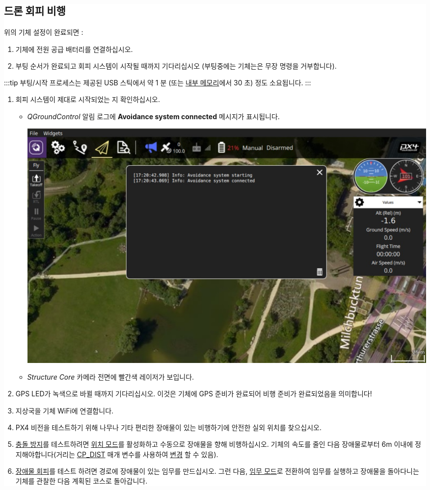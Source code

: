 
## 드론 회피 비행

위의  기체 설정이 완료되면 :

1. 기체에 전원 공급 배터리를 연결하십시오.

1. 부팅 순서가 완료되고 회피 시스템이 시작될 때까지 기다리십시오 (부팅중에는 기체는은 무장 명령을 거부합니다).

:::tip
부팅/시작 프로세스는 제공된 USB 스틱에서 약 1 분 (또는 [내부 메모리](#install_image_mission_computer)에서 30 초) 정도 소요됩니다.
:::

1. 회피 시스템이 제대로 시작되었는 지 확인하십시오.

   - *QGroundControl* 알림 로그에 **Avoidance system connected** 메시지가 표시됩니다.

     ![회피 시스템이 시작되었음을 보여주는 QGC 로그](../../assets/hardware/px4_vision_devkit/qgc_console_vision_system_started.jpg)
   - *Structure Core* 카메라 전면에 빨간색 레이저가 보입니다.
1. GPS LED가 녹색으로 바뀔 때까지 기다리십시오. 이것은 기체에 GPS 준비가 완료되어 비행 준비가 완료되었음을 의미합니다!
1. 지상국을 기체 WiFi에 연결합니다.
1. PX4 비전을 테스트하기 위해 나무나 기타 편리한 장애물이 있는 비행하기에 안전한 실외 위치를 찾으십시오.

1. [충돌 방지](../computer_vision/collision_prevention.md)를 테스트하려면 [위치 모드](../flight_modes/position_mc.md)를 활성화하고 수동으로 장애물을 향해 비행하십시오. 기체의 속도를 줄인 다음 장애물로부터 6m 이내에 정지해야합니다(거리는 [CP_DIST](../advanced_config/parameter_reference.md#CP_DIST) 매개 변수를 사용하여 [변경](../advanced_config/parameters.md) 할 수 있음).

1. [장애물 회피](../computer_vision/obstacle_avoidance.md)를 테스트 하려면 경로에 장애물이 있는 임무를 만드십시오. 그런 다음, [임무 모드](../flight_modes/mission.md)로 전환하여 임무를 실행하고 장애물을 돌아다니는 기체를 관찰한 다음 계획된 코스로 돌아갑니다.
